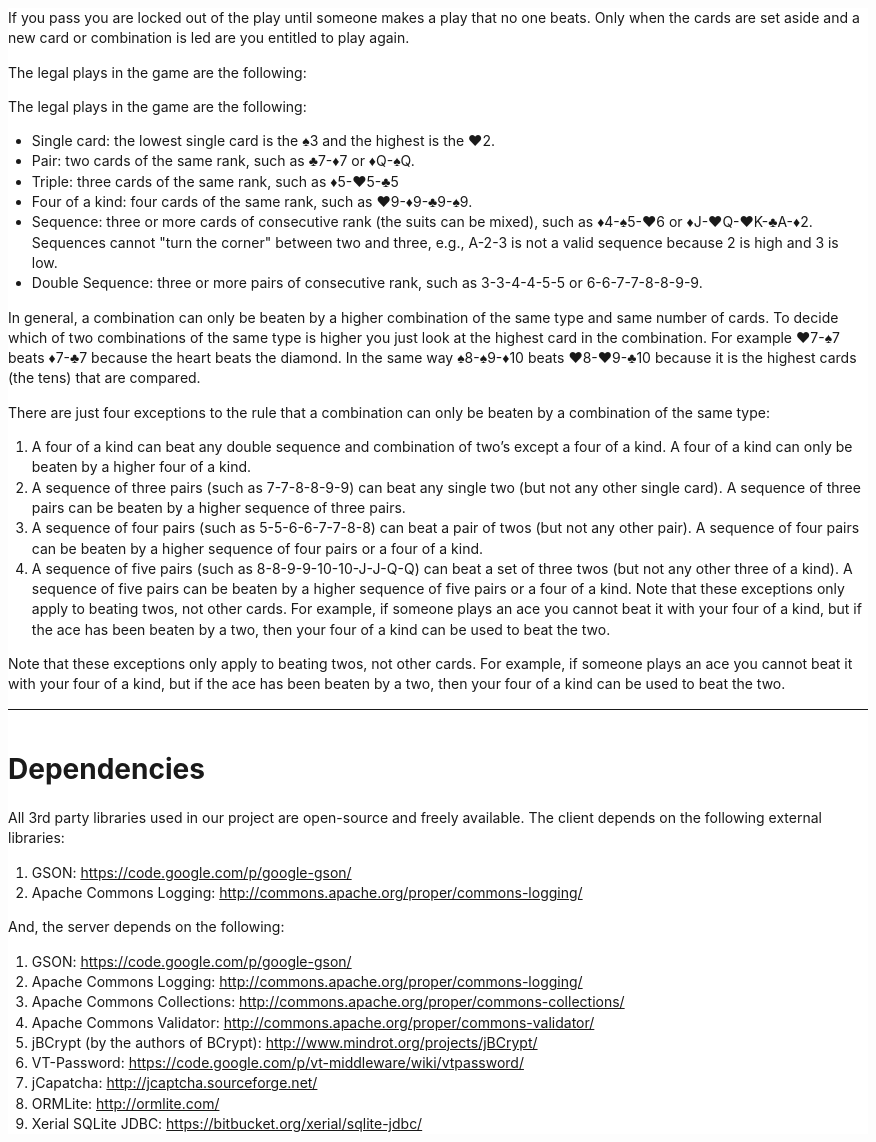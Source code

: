 If you pass you are locked out of the play until someone makes a play that no one beats. Only when the cards are set aside and a new card or combination is led are you entitled to play again.

The legal plays in the game are the following:

The legal plays in the game are the following: 
-	Single card: the lowest single card is the ♠3 and the highest is the ♥2. 
-	Pair: two cards of the same rank, such as ♣7-♦7 or ♦Q-♠Q. 
-	Triple: three cards of the same rank, such as ♦5-♥5-♣5 
-	Four of a kind: four cards of the same rank, such as ♥9-♦9-♣9-♠9. 
-	Sequence: three or more cards of consecutive rank (the suits can be mixed), such as ♦4-♠5-♥6 or ♦J-♥Q-♥K-♣A-♦2. Sequences cannot "turn the corner" between two and three, e.g., A-2-3 is not a valid sequence because 2 is high and 3 is low. 
-	Double Sequence: three or more pairs of consecutive rank, such as 3-3-4-4-5-5 or 6-6-7-7-8-8-9-9. 

In general, a combination can only be beaten by a higher combination of the same type and same number of cards. To decide which of two combinations of the same type is higher you just look at the highest card in the combination. For example ♥7-♠7 beats ♦7-♣7 because the heart beats the diamond. In the same way ♠8-♠9-♦10 beats ♥8-♥9-♣10 because it is the highest cards (the tens) that are compared. 

There are just four exceptions to the rule that a combination can only be beaten by a combination of the same type: 
1.	A four of a kind can beat any double sequence and combination of two’s except a four of a kind. A four of a kind can only be beaten by a higher four of a kind. 
2.	A sequence of three pairs (such as 7-7-8-8-9-9) can beat any single two (but not any other single card). A sequence of three pairs can be beaten by a higher sequence of three pairs. 
3.	A sequence of four pairs (such as 5-5-6-6-7-7-8-8) can beat a pair of twos (but not any other pair). A sequence of four pairs can be beaten by a higher sequence of four pairs or a four of a kind. 
4.	A sequence of five pairs (such as 8-8-9-9-10-10-J-J-Q-Q) can beat a set of three twos (but not any other three of a kind). A sequence of five pairs can be beaten by a higher sequence of five pairs or a four of a kind. 
Note that these exceptions only apply to beating twos, not other cards. For example, if someone plays an ace you cannot beat it with your four of a kind, but if the ace has been beaten by a two, then your four of a kind can be used to beat the two.  

Note that these exceptions only apply to beating twos, not other cards. For example, if someone plays an ace you cannot beat it with your four of a kind, but if the ace has been beaten by a two, then your four of a kind can be used to beat the two. 

---

# Dependencies 
All 3rd party libraries used in our project are open-source and freely available. The client depends on the following external libraries:
1.	GSON: https://code.google.com/p/google-gson/ 
2.	Apache Commons Logging: http://commons.apache.org/proper/commons-logging/ 

And, the server depends on the following:
1.	GSON: https://code.google.com/p/google-gson/ 
2.	Apache Commons Logging: http://commons.apache.org/proper/commons-logging/ 
3.	Apache Commons Collections: http://commons.apache.org/proper/commons-collections/ 
4.	Apache Commons Validator: http://commons.apache.org/proper/commons-validator/ 
5.	jBCrypt (by the authors of BCrypt): http://www.mindrot.org/projects/jBCrypt/ 
6.	VT-Password: https://code.google.com/p/vt-middleware/wiki/vtpassword/ 
7.	jCapatcha: http://jcaptcha.sourceforge.net/ 
8.	ORMLite: http://ormlite.com/ 
9.	Xerial SQLite JDBC: https://bitbucket.org/xerial/sqlite-jdbc/ 
